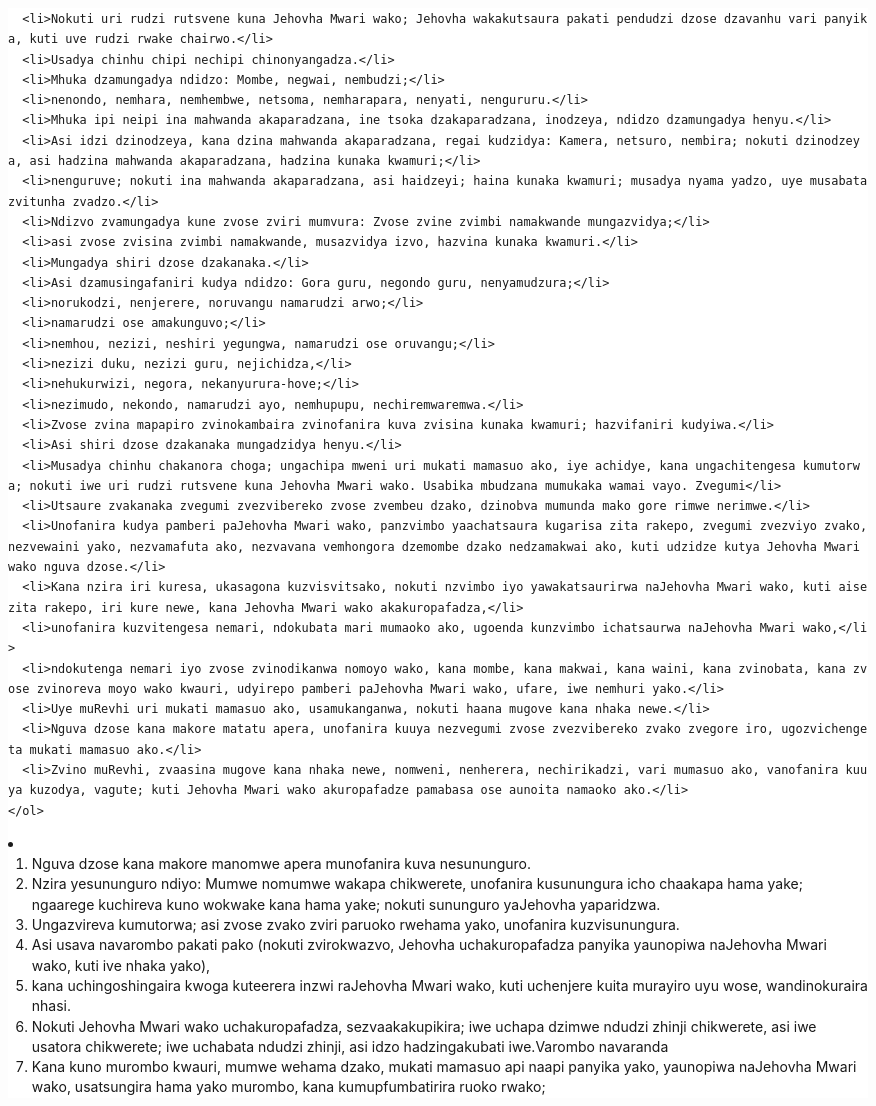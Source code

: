       <li>Nokuti uri rudzi rutsvene kuna Jehovha Mwari wako; Jehovha wakakutsaura pakati pendudzi dzose dzavanhu vari panyika, kuti uve rudzi rwake chairwo.</li>
      <li>Usadya chinhu chipi nechipi chinonyangadza.</li>
      <li>Mhuka dzamungadya ndidzo: Mombe, negwai, nembudzi;</li>
      <li>nenondo, nemhara, nemhembwe, netsoma, nemharapara, nenyati, nengururu.</li>
      <li>Mhuka ipi neipi ina mahwanda akaparadzana, ine tsoka dzakaparadzana, inodzeya, ndidzo dzamungadya henyu.</li>
      <li>Asi idzi dzinodzeya, kana dzina mahwanda akaparadzana, regai kudzidya: Kamera, netsuro, nembira; nokuti dzinodzeya, asi hadzina mahwanda akaparadzana, hadzina kunaka kwamuri;</li>
      <li>nenguruve; nokuti ina mahwanda akaparadzana, asi haidzeyi; haina kunaka kwamuri; musadya nyama yadzo, uye musabata zvitunha zvadzo.</li>
      <li>Ndizvo zvamungadya kune zvose zviri mumvura: Zvose zvine zvimbi namakwande mungazvidya;</li>
      <li>asi zvose zvisina zvimbi namakwande, musazvidya izvo, hazvina kunaka kwamuri.</li>
      <li>Mungadya shiri dzose dzakanaka.</li>
      <li>Asi dzamusingafaniri kudya ndidzo: Gora guru, negondo guru, nenyamudzura;</li>
      <li>norukodzi, nenjerere, noruvangu namarudzi arwo;</li>
      <li>namarudzi ose amakunguvo;</li>
      <li>nemhou, nezizi, neshiri yegungwa, namarudzi ose oruvangu;</li>
      <li>nezizi duku, nezizi guru, nejichidza,</li>
      <li>nehukurwizi, negora, nekanyurura-hove;</li>
      <li>nezimudo, nekondo, namarudzi ayo, nemhupupu, nechiremwaremwa.</li>
      <li>Zvose zvina mapapiro zvinokambaira zvinofanira kuva zvisina kunaka kwamuri; hazvifaniri kudyiwa.</li>
      <li>Asi shiri dzose dzakanaka mungadzidya henyu.</li>
      <li>Musadya chinhu chakanora choga; ungachipa mweni uri mukati mamasuo ako, iye achidye, kana ungachitengesa kumutorwa; nokuti iwe uri rudzi rutsvene kuna Jehovha Mwari wako. Usabika mbudzana mumukaka wamai vayo. Zvegumi</li>
      <li>Utsaure zvakanaka zvegumi zvezvibereko zvose zvembeu dzako, dzinobva mumunda mako gore rimwe nerimwe.</li>
      <li>Unofanira kudya pamberi paJehovha Mwari wako, panzvimbo yaachatsaura kugarisa zita rakepo, zvegumi zvezviyo zvako, nezvewaini yako, nezvamafuta ako, nezvavana vemhongora dzemombe dzako nedzamakwai ako, kuti udzidze kutya Jehovha Mwari wako nguva dzose.</li>
      <li>Kana nzira iri kuresa, ukasagona kuzvisvitsako, nokuti nzvimbo iyo yawakatsaurirwa naJehovha Mwari wako, kuti aise zita rakepo, iri kure newe, kana Jehovha Mwari wako akakuropafadza,</li>
      <li>unofanira kuzvitengesa nemari, ndokubata mari mumaoko ako, ugoenda kunzvimbo ichatsaurwa naJehovha Mwari wako,</li>
      <li>ndokutenga nemari iyo zvose zvinodikanwa nomoyo wako, kana mombe, kana makwai, kana waini, kana zvinobata, kana zvose zvinoreva moyo wako kwauri, udyirepo pamberi paJehovha Mwari wako, ufare, iwe nemhuri yako.</li>
      <li>Uye muRevhi uri mukati mamasuo ako, usamukanganwa, nokuti haana mugove kana nhaka newe.</li>
      <li>Nguva dzose kana makore matatu apera, unofanira kuuya nezvegumi zvose zvezvibereko zvako zvegore iro, ugozvichengeta mukati mamasuo ako.</li>
      <li>Zvino muRevhi, zvaasina mugove kana nhaka newe, nomweni, nenherera, nechirikadzi, vari mumasuo ako, vanofanira kuuya kuzodya, vagute; kuti Jehovha Mwari wako akuropafadze pamabasa ose aunoita namaoko ako.</li>
    </ol>
  </li>
  <li>
    <ol>
      <li>Nguva dzose kana makore manomwe apera munofanira kuva nesununguro.</li>
      <li>Nzira yesununguro ndiyo: Mumwe nomumwe wakapa chikwerete, unofanira kusunungura icho chaakapa hama yake; ngaarege kuchireva kuno wokwake kana hama yake; nokuti sununguro yaJehovha yaparidzwa.</li>
      <li>Ungazvireva kumutorwa; asi zvose zvako zviri paruoko rwehama yako, unofanira kuzvisunungura.</li>
      <li>Asi usava navarombo pakati pako (nokuti zvirokwazvo, Jehovha uchakuropafadza panyika yaunopiwa naJehovha Mwari wako, kuti ive nhaka yako),</li>
      <li>kana uchingoshingaira kwoga kuteerera inzwi raJehovha Mwari wako, kuti uchenjere kuita murayiro uyu wose, wandinokuraira nhasi.</li>
      <li>Nokuti Jehovha Mwari wako uchakuropafadza, sezvaakakupikira; iwe uchapa dzimwe ndudzi zhinji chikwerete, asi iwe usatora chikwerete; iwe uchabata ndudzi zhinji, asi idzo hadzingakubati iwe.Varombo navaranda</li>
      <li>Kana kuno murombo kwauri, mumwe wehama dzako, mukati mamasuo api naapi panyika yako, yaunopiwa naJehovha Mwari wako, usatsungira hama yako murombo, kana kumupfumbatirira ruoko rwako;</li>